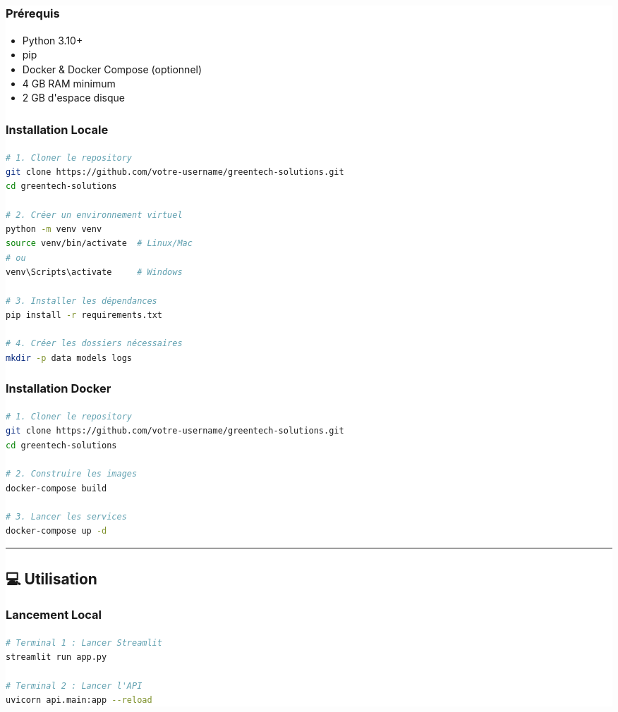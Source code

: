 ### Prérequis

- Python 3.10+
- pip
- Docker & Docker Compose (optionnel)
- 4 GB RAM minimum
- 2 GB d'espace disque

### Installation Locale

```bash
# 1. Cloner le repository
git clone https://github.com/votre-username/greentech-solutions.git
cd greentech-solutions

# 2. Créer un environnement virtuel
python -m venv venv
source venv/bin/activate  # Linux/Mac
# ou
venv\Scripts\activate     # Windows

# 3. Installer les dépendances
pip install -r requirements.txt

# 4. Créer les dossiers nécessaires
mkdir -p data models logs
```

### Installation Docker

```bash
# 1. Cloner le repository
git clone https://github.com/votre-username/greentech-solutions.git
cd greentech-solutions

# 2. Construire les images
docker-compose build

# 3. Lancer les services
docker-compose up -d
```

---

## 💻 Utilisation

### Lancement Local

```bash
# Terminal 1 : Lancer Streamlit
streamlit run app.py

# Terminal 2 : Lancer l'API
uvicorn api.main:app --reload
```
